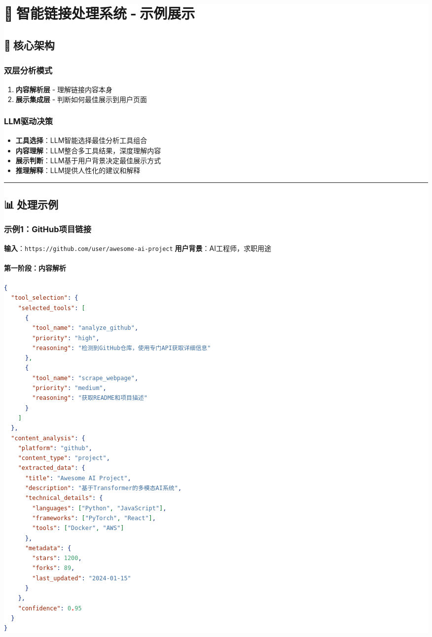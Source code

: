 # 🧠 智能链接处理系统 - 示例展示

## 🎯 **核心架构**

### 双层分析模式
1. **内容解析层** - 理解链接内容本身
2. **展示集成层** - 判断如何最佳展示到用户页面

### LLM驱动决策
- **工具选择**：LLM智能选择最佳分析工具组合
- **内容理解**：LLM整合多工具结果，深度理解内容
- **展示判断**：LLM基于用户背景决定最佳展示方式
- **推理解释**：LLM提供人性化的建议和解释

---

## 📊 **处理示例**

### 示例1：GitHub项目链接
**输入**：`https://github.com/user/awesome-ai-project`
**用户背景**：AI工程师，求职用途

#### 第一阶段：内容解析
```json
{
  "tool_selection": {
    "selected_tools": [
      {
        "tool_name": "analyze_github",
        "priority": "high",
        "reasoning": "检测到GitHub仓库，使用专门API获取详细信息"
      },
      {
        "tool_name": "scrape_webpage",
        "priority": "medium", 
        "reasoning": "获取README和项目描述"
      }
    ]
  },
  "content_analysis": {
    "platform": "github",
    "content_type": "project",
    "extracted_data": {
      "title": "Awesome AI Project",
      "description": "基于Transformer的多模态AI系统",
      "technical_details": {
        "languages": ["Python", "JavaScript"],
        "frameworks": ["PyTorch", "React"],
        "tools": ["Docker", "AWS"]
      },
      "metadata": {
        "stars": 1200,
        "forks": 89,
        "last_updated": "2024-01-15"
      }
    },
    "confidence": 0.95
  }
}
```
